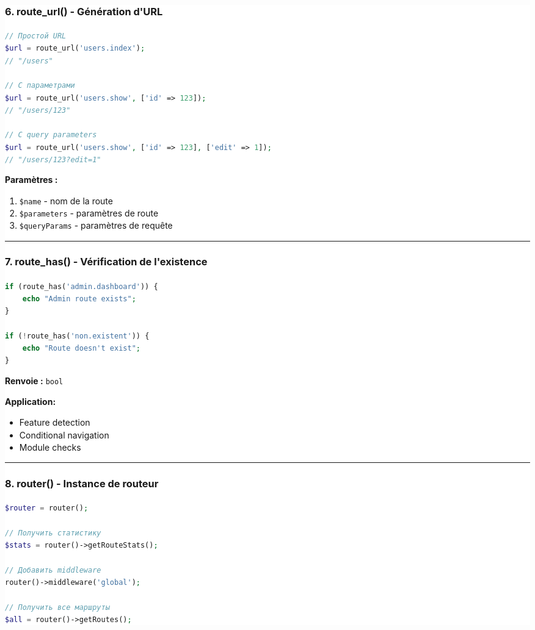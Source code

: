 ### 6. route_url() - Génération d'URL

```php
// Простой URL
$url = route_url('users.index');
// "/users"

// С параметрами
$url = route_url('users.show', ['id' => 123]);
// "/users/123"

// С query parameters
$url = route_url('users.show', ['id' => 123], ['edit' => 1]);
// "/users/123?edit=1"
```

**Paramètres :**
1. `$name` - nom de la route
2. `$parameters` - paramètres de route
3. `$queryParams` - paramètres de requête

---

### 7. route_has() - Vérification de l'existence

```php
if (route_has('admin.dashboard')) {
    echo "Admin route exists";
}

if (!route_has('non.existent')) {
    echo "Route doesn't exist";
}
```

**Renvoie :** `bool`

**Application:**
- Feature detection
- Conditional navigation
- Module checks

---

### 8. router() - Instance de routeur

```php
$router = router();

// Получить статистику
$stats = router()->getRouteStats();

// Добавить middleware
router()->middleware('global');

// Получить все маршруты
$all = router()->getRoutes();
```
